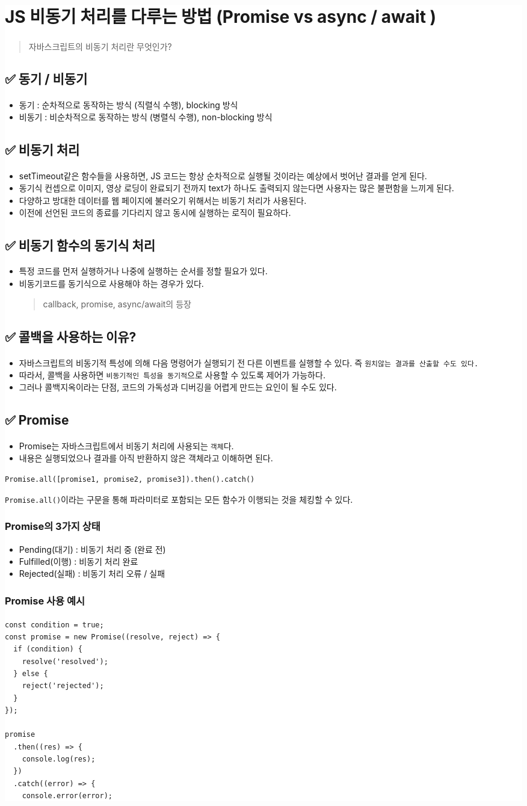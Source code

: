 # JS 비동기 처리를 다루는 방법 (Promise vs async / await )

> 자바스크립트의 비동기 처리란 무엇인가?

## ✅ 동기 / 비동기

- 동기 : 순차적으로 동작하는 방식 (직렬식 수행), blocking 방식
- 비동기 : 비순차적으로 동작하는 방식 (병렬식 수행), non-blocking 방식

## ✅ 비동기 처리

- setTimeout같은 함수들을 사용하면, JS 코드는 항상 순차적으로 실행될 것이라는 예상에서 벗어난 결과를 얻게 된다.
- 동기식 컨셉으로 이미지, 영상 로딩이 완료되기 전까지 text가 하나도 출력되지 않는다면 사용자는 많은 불편함을 느끼게 된다.
- 다양하고 방대한 데이터를 웹 페이지에 불러오기 위해서는 비동기 처리가 사용된다.
- 이전에 선언된 코드의 종료를 기다리지 않고 동시에 실행하는 로직이 필요하다.

## ✅ 비동기 함수의 동기식 처리

- 특정 코드를 먼저 실행하거나 나중에 실행하는 순서를 정할 필요가 있다.
- 비동기코드를 동기식으로 사용해야 하는 경우가 있다.
  > callback, promise, async/await의 등장

## ✅ 콜백을 사용하는 이유?

- 자바스크립트의 비동기적 특성에 의해 다음 명령어가 실행되기 전 다른 이벤트를 실행할 수 있다. 즉 `원치않는 결과를 산출할 수도 있다.`
- 따라서, 콜백을 사용하면 `비동기적인 특성을 동기적`으로 사용할 수 있도록 제어가 가능하다.
- 그러나 콜백지옥이라는 단점, 코드의 가독성과 디버깅을 어렵게 만드는 요인이 될 수도 있다.

## ✅ Promise

- Promise는 자바스크립트에서 비동기 처리에 사용되는 `객체`다.
- 내용은 실행되었으나 결과를 아직 반환하지 않은 객체라고 이해하면 된다.

```
Promise.all([promise1, promise2, promise3]).then().catch()
```

`Promise.all()`이라는 구문을 통해 파라미터로 포함되는 모든 함수가 이행되는 것을 체킹할 수 있다.

### Promise의 3가지 상태

- Pending(대기) : 비동기 처리 중 (완료 전)
- Fulfilled(이행) : 비동기 처리 완료
- Rejected(실패) : 비동기 처리 오류 / 실패

### Promise 사용 예시

```
const condition = true;
const promise = new Promise((resolve, reject) => {
  if (condition) {
    resolve('resolved');
  } else {
    reject('rejected');
  }
});

promise
  .then((res) => {
    console.log(res);
  })
  .catch((error) => {
    console.error(error);
```